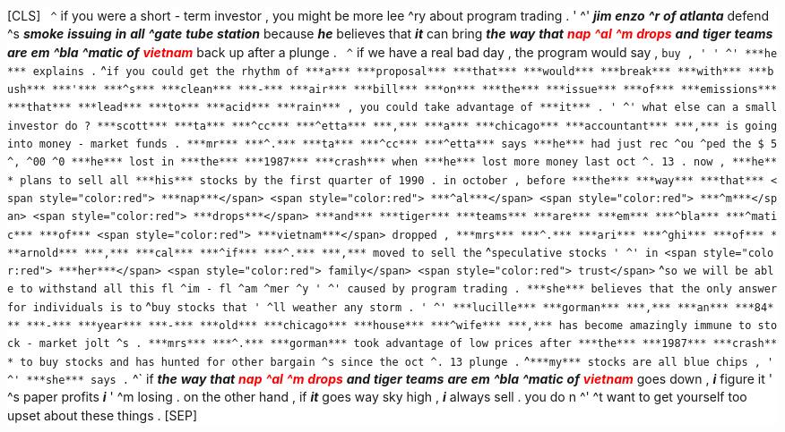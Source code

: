 [CLS] ` ^` if you were a short - term investor , you might be more lee ^ry about program trading . ' ^' ***jim*** ***enzo*** ***^r*** ***of*** ***atlanta*** defend ^s ***smoke*** ***issuing*** ***in*** ***all*** ***^gate*** ***tube*** ***station*** because ***he*** believes that ***it*** can bring ***the*** ***way*** ***that*** <span style="color:red"> ***nap***</span> <span style="color:red"> ***^al***</span> <span style="color:red"> ***^m***</span> <span style="color:red"> ***drops***</span> ***and*** ***tiger*** ***teams*** ***are*** ***em*** ***^bla*** ***^matic*** ***of*** <span style="color:red"> ***vietnam***</span> back up after a plunge . ` ^` if we have a real bad day , the program would say , ` buy , ' ' ^' ***he*** explains . ` ^` if you could get the rhythm of ***a*** ***proposal*** ***that*** ***would*** ***break*** ***with*** ***bush*** ***'*** ***^s*** ***clean*** ***-*** ***air*** ***bill*** ***on*** ***the*** ***issue*** ***of*** ***emissions*** ***that*** ***lead*** ***to*** ***acid*** ***rain*** , you could take advantage of ***it*** . ' ^' what else can a small investor do ? ***scott*** ***ta*** ***^cc*** ***^etta*** ***,*** ***a*** ***chicago*** ***accountant*** ***,*** is going into money - market funds . ***mr*** ***^.*** ***ta*** ***^cc*** ***^etta*** says ***he*** had just rec ^ou ^ped the $ 5 ^, ^00 ^0 ***he*** lost in ***the*** ***1987*** ***crash*** when ***he*** lost more money last oct ^. 13 . now , ***he*** plans to sell all ***his*** stocks by the first quarter of 1990 . in october , before ***the*** ***way*** ***that*** <span style="color:red"> ***nap***</span> <span style="color:red"> ***^al***</span> <span style="color:red"> ***^m***</span> <span style="color:red"> ***drops***</span> ***and*** ***tiger*** ***teams*** ***are*** ***em*** ***^bla*** ***^matic*** ***of*** <span style="color:red"> ***vietnam***</span> dropped , ***mrs*** ***^.*** ***ari*** ***^ghi*** ***of*** ***arnold*** ***,*** ***cal*** ***^if*** ***^.*** ***,*** moved to sell the ` ^` speculative stocks ' ^' in <span style="color:red"> ***her***</span> <span style="color:red"> family</span> <span style="color:red"> trust</span> ` ^` so we will be able to withstand all this fl ^im - fl ^am ^mer ^y ' ^' caused by program trading . ***she*** believes that the only answer for individuals is to ` ^` buy stocks that ' ^ll weather any storm . ' ^' ***lucille*** ***gorman*** ***,*** ***an*** ***84*** ***-*** ***year*** ***-*** ***old*** ***chicago*** ***house*** ***^wife*** ***,*** has become amazingly immune to stock - market jolt ^s . ***mrs*** ***^.*** ***gorman*** took advantage of low prices after ***the*** ***1987*** ***crash*** to buy stocks and has hunted for other bargain ^s since the oct ^. 13 plunge . ` ^` ***my*** stocks are all blue chips , ' ^' ***she*** says . ` ^` if ***the*** ***way*** ***that*** <span style="color:red"> ***nap***</span> <span style="color:red"> ***^al***</span> <span style="color:red"> ***^m***</span> <span style="color:red"> ***drops***</span> ***and*** ***tiger*** ***teams*** ***are*** ***em*** ***^bla*** ***^matic*** ***of*** <span style="color:red"> ***vietnam***</span> goes down , ***i*** figure it ' ^s paper profits ***i*** ' ^m losing . on the other hand , if ***it*** goes way sky high , ***i*** always sell . you do n ^' ^t want to get yourself too upset about these things . [SEP]
